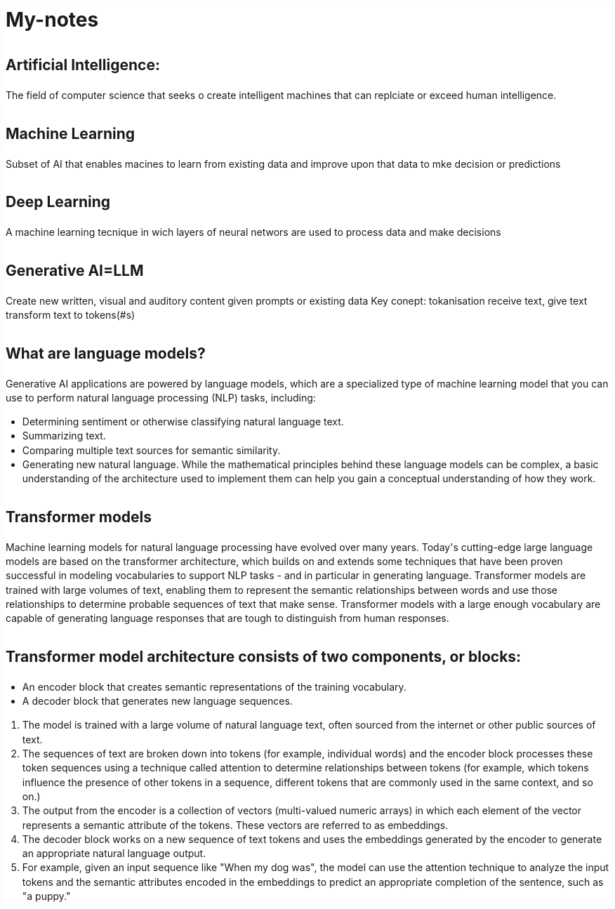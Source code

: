 # My-notes

## Artificial Intelligence: 
The field of computer science that seeks o create 
intelligent machines that can replciate or exceed human intelligence.
## Machine Learning
Subset of AI that enables macines to learn from existing data
and improve upon that data to mke decision or predictions
## Deep Learning
A machine learning tecnique in wich layers of neural networs are used to process
data and make decisions

## Generative AI=LLM
Create new written, visual and auditory content given prompts or existing data
Key conept: tokanisation
receive text, give text
transform text to tokens(#s)

## What are language models?
Generative AI applications are powered by language models, which are a specialized type of machine learning model that you can use to perform natural language processing (NLP) tasks, including:
- Determining sentiment or otherwise classifying natural language text.
- Summarizing text.
- Comparing multiple text sources for semantic similarity.
- Generating new natural language.
While the mathematical principles behind these language models can be complex, a basic understanding of the architecture used to implement them can help you gain a conceptual understanding of how they work.

## Transformer models
Machine learning models for natural language processing have evolved over many years. Today's cutting-edge large language models are based on the transformer architecture, which builds on and extends some techniques that have been proven successful in modeling vocabularies to support NLP tasks - and in particular in generating language. Transformer models are trained with large volumes of text, enabling them to represent the semantic relationships between words and use those relationships to determine probable sequences of text that make sense. Transformer models with a large enough vocabulary are capable of generating language responses that are tough to distinguish from human responses.

## Transformer model architecture consists of two components, or blocks:
- An encoder block that creates semantic representations of the training vocabulary.
- A decoder block that generates new language sequences.

1. The model is trained with a large volume of natural language text, often sourced from the internet or other public sources of text.
2. The sequences of text are broken down into tokens (for example, individual words) and the encoder block processes these token sequences using a technique called attention to determine relationships between tokens (for example, which tokens influence the presence of other tokens in a sequence, different tokens that are commonly used in the same context, and so on.)
3. The output from the encoder is a collection of vectors (multi-valued numeric arrays) in which each element of the vector represents a semantic attribute of the tokens. These vectors are referred to as embeddings.
4. The decoder block works on a new sequence of text tokens and uses the embeddings generated by the encoder to generate an appropriate natural language output.
5. For example, given an input sequence like "When my dog was", the model can use the attention technique to analyze the input tokens and the semantic attributes encoded in the embeddings to predict an appropriate completion of the sentence, such as "a puppy."